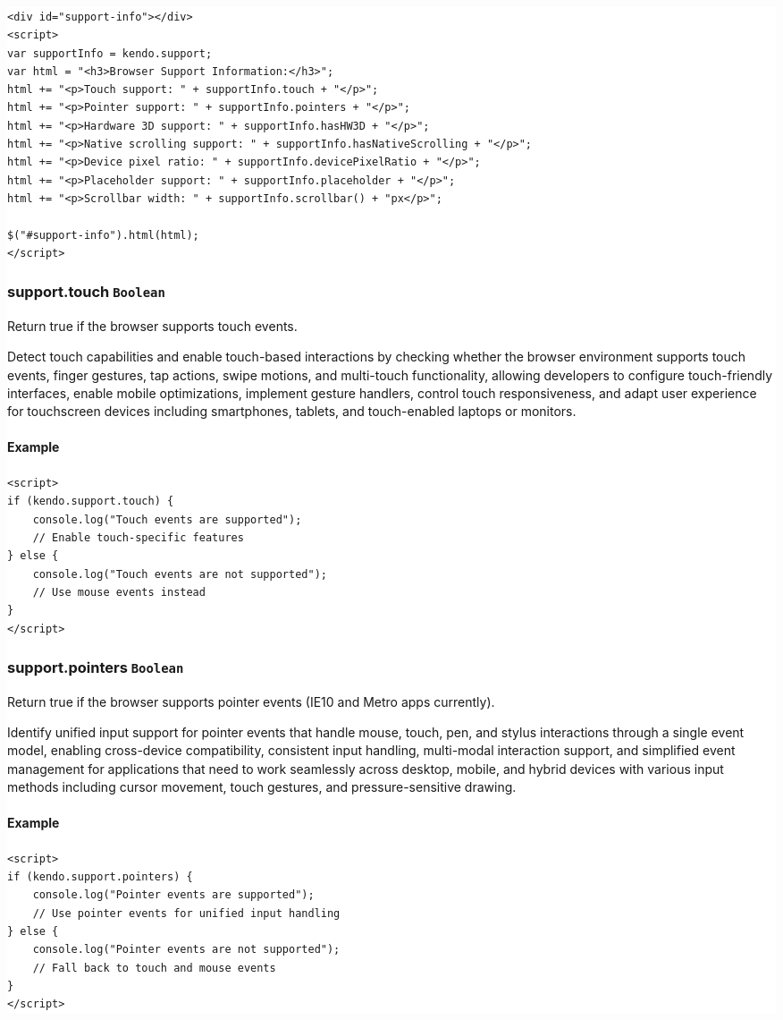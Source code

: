     <div id="support-info"></div>
    <script>
    var supportInfo = kendo.support;
    var html = "<h3>Browser Support Information:</h3>";
    html += "<p>Touch support: " + supportInfo.touch + "</p>";
    html += "<p>Pointer support: " + supportInfo.pointers + "</p>";
    html += "<p>Hardware 3D support: " + supportInfo.hasHW3D + "</p>";
    html += "<p>Native scrolling support: " + supportInfo.hasNativeScrolling + "</p>";
    html += "<p>Device pixel ratio: " + supportInfo.devicePixelRatio + "</p>";
    html += "<p>Placeholder support: " + supportInfo.placeholder + "</p>";
    html += "<p>Scrollbar width: " + supportInfo.scrollbar() + "px</p>";
    
    $("#support-info").html(html);
    </script>

### support.touch `Boolean`
Return true if the browser supports touch events.

<div class="meta-api-description">
Detect touch capabilities and enable touch-based interactions by checking whether the browser environment supports touch events, finger gestures, tap actions, swipe motions, and multi-touch functionality, allowing developers to configure touch-friendly interfaces, enable mobile optimizations, implement gesture handlers, control touch responsiveness, and adapt user experience for touchscreen devices including smartphones, tablets, and touch-enabled laptops or monitors.
</div>

#### Example

    <script>
    if (kendo.support.touch) {
        console.log("Touch events are supported");
        // Enable touch-specific features
    } else {
        console.log("Touch events are not supported");
        // Use mouse events instead
    }
    </script>

### support.pointers `Boolean`
Return true if the browser supports pointer events (IE10 and Metro apps currently).

<div class="meta-api-description">
Identify unified input support for pointer events that handle mouse, touch, pen, and stylus interactions through a single event model, enabling cross-device compatibility, consistent input handling, multi-modal interaction support, and simplified event management for applications that need to work seamlessly across desktop, mobile, and hybrid devices with various input methods including cursor movement, touch gestures, and pressure-sensitive drawing.
</div>

#### Example

    <script>
    if (kendo.support.pointers) {
        console.log("Pointer events are supported");
        // Use pointer events for unified input handling
    } else {
        console.log("Pointer events are not supported");
        // Fall back to touch and mouse events
    }
    </script>
